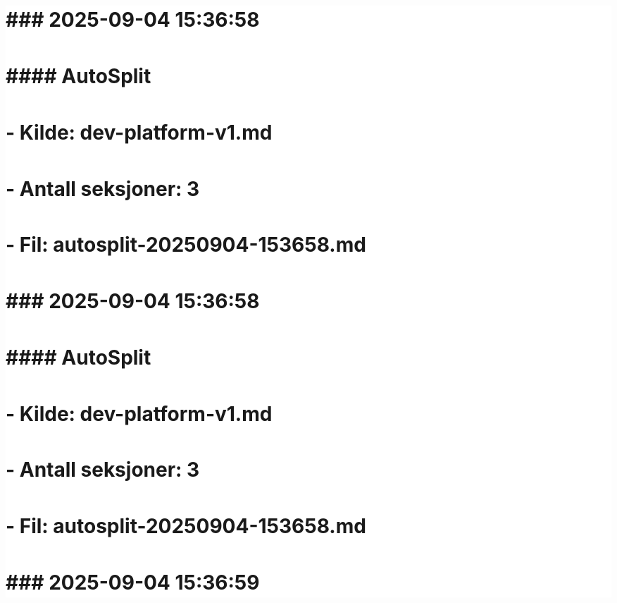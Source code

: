 #

#

#

#

# \### 2025-09-04 15:36:58

# \#### AutoSplit

# \- Kilde: dev-platform-v1.md

# \- Antall seksjoner: 3

# \- Fil: autosplit-20250904-153658.md

#

#

#

#

# \### 2025-09-04 15:36:58

# \#### AutoSplit

# \- Kilde: dev-platform-v1.md

# \- Antall seksjoner: 3

# \- Fil: autosplit-20250904-153658.md

#

#

#

#

# \### 2025-09-04 15:36:59
